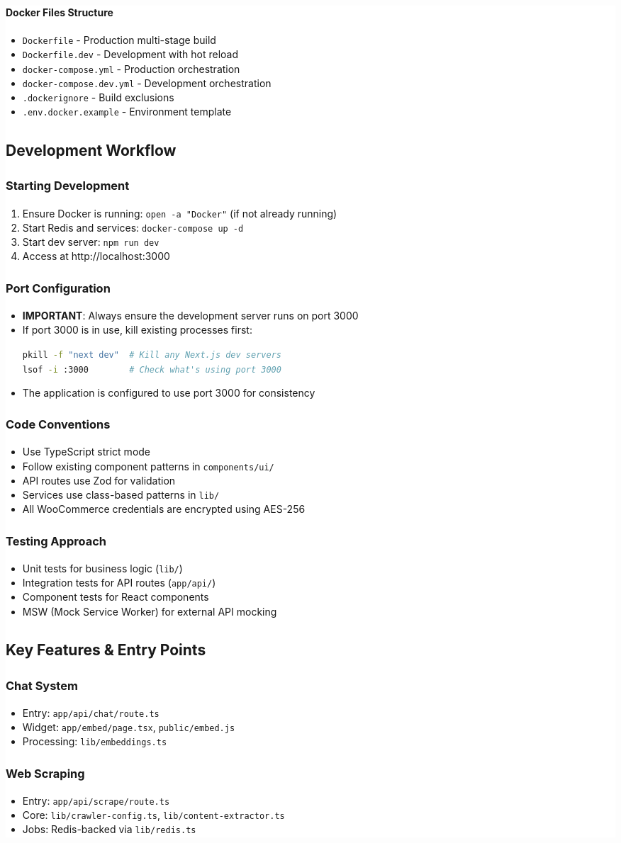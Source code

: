 #### Docker Files Structure
- `Dockerfile` - Production multi-stage build
- `Dockerfile.dev` - Development with hot reload
- `docker-compose.yml` - Production orchestration
- `docker-compose.dev.yml` - Development orchestration
- `.dockerignore` - Build exclusions
- `.env.docker.example` - Environment template

## Development Workflow

### Starting Development
1. Ensure Docker is running: `open -a "Docker"` (if not already running)
2. Start Redis and services: `docker-compose up -d`
3. Start dev server: `npm run dev`
4. Access at http://localhost:3000

### Port Configuration
- **IMPORTANT**: Always ensure the development server runs on port 3000
- If port 3000 is in use, kill existing processes first:
  ```bash
  pkill -f "next dev"  # Kill any Next.js dev servers
  lsof -i :3000        # Check what's using port 3000
  ```
- The application is configured to use port 3000 for consistency

### Code Conventions
- Use TypeScript strict mode
- Follow existing component patterns in `components/ui/`
- API routes use Zod for validation
- Services use class-based patterns in `lib/`
- All WooCommerce credentials are encrypted using AES-256

### Testing Approach
- Unit tests for business logic (`lib/`)
- Integration tests for API routes (`app/api/`)
- Component tests for React components
- MSW (Mock Service Worker) for external API mocking

## Key Features & Entry Points

### Chat System
- Entry: `app/api/chat/route.ts`
- Widget: `app/embed/page.tsx`, `public/embed.js`
- Processing: `lib/embeddings.ts`

### Web Scraping
- Entry: `app/api/scrape/route.ts`
- Core: `lib/crawler-config.ts`, `lib/content-extractor.ts`
- Jobs: Redis-backed via `lib/redis.ts`
